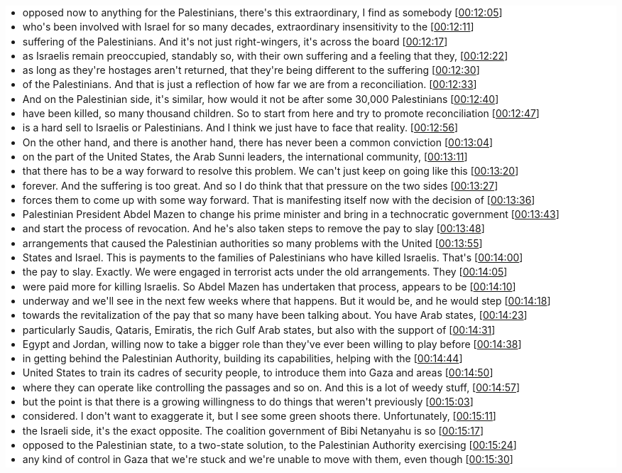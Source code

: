 *  opposed now to anything for the Palestinians, there's this extraordinary, I find as somebody [[00:12:05](https://www.youtube.com/watch?v=DPb1OJbY4Zc&t=725.04s)]
*  who's been involved with Israel for so many decades, extraordinary insensitivity to the [[00:12:11](https://www.youtube.com/watch?v=DPb1OJbY4Zc&t=731.92s)]
*  suffering of the Palestinians. And it's not just right-wingers, it's across the board [[00:12:17](https://www.youtube.com/watch?v=DPb1OJbY4Zc&t=737.04s)]
*  as Israelis remain preoccupied, standably so, with their own suffering and a feeling that they, [[00:12:22](https://www.youtube.com/watch?v=DPb1OJbY4Zc&t=742.48s)]
*  as long as they're hostages aren't returned, that they're being different to the suffering [[00:12:30](https://www.youtube.com/watch?v=DPb1OJbY4Zc&t=750.0799999999999s)]
*  of the Palestinians. And that is just a reflection of how far we are from a reconciliation. [[00:12:33](https://www.youtube.com/watch?v=DPb1OJbY4Zc&t=753.8399999999999s)]
*  And on the Palestinian side, it's similar, how would it not be after some 30,000 Palestinians [[00:12:40](https://www.youtube.com/watch?v=DPb1OJbY4Zc&t=760.7199999999999s)]
*  have been killed, so many thousand children. So to start from here and try to promote reconciliation [[00:12:47](https://www.youtube.com/watch?v=DPb1OJbY4Zc&t=767.1999999999999s)]
*  is a hard sell to Israelis or Palestinians. And I think we just have to face that reality. [[00:12:56](https://www.youtube.com/watch?v=DPb1OJbY4Zc&t=776.0s)]
*  On the other hand, and there is another hand, there has never been a common conviction [[00:13:04](https://www.youtube.com/watch?v=DPb1OJbY4Zc&t=784.3199999999999s)]
*  on the part of the United States, the Arab Sunni leaders, the international community, [[00:13:11](https://www.youtube.com/watch?v=DPb1OJbY4Zc&t=791.52s)]
*  that there has to be a way forward to resolve this problem. We can't just keep on going like this [[00:13:20](https://www.youtube.com/watch?v=DPb1OJbY4Zc&t=800.4s)]
*  forever. And the suffering is too great. And so I do think that that pressure on the two sides [[00:13:27](https://www.youtube.com/watch?v=DPb1OJbY4Zc&t=807.36s)]
*  forces them to come up with some way forward. That is manifesting itself now with the decision of [[00:13:36](https://www.youtube.com/watch?v=DPb1OJbY4Zc&t=816.48s)]
*  Palestinian President Abdel Mazen to change his prime minister and bring in a technocratic government [[00:13:43](https://www.youtube.com/watch?v=DPb1OJbY4Zc&t=823.52s)]
*  and start the process of revocation. And he's also taken steps to remove the pay to slay [[00:13:48](https://www.youtube.com/watch?v=DPb1OJbY4Zc&t=828.88s)]
*  arrangements that caused the Palestinian authorities so many problems with the United [[00:13:55](https://www.youtube.com/watch?v=DPb1OJbY4Zc&t=835.84s)]
*  States and Israel. This is payments to the families of Palestinians who have killed Israelis. That's [[00:14:00](https://www.youtube.com/watch?v=DPb1OJbY4Zc&t=840.08s)]
*  the pay to slay. Exactly. We were engaged in terrorist acts under the old arrangements. They [[00:14:05](https://www.youtube.com/watch?v=DPb1OJbY4Zc&t=845.0400000000001s)]
*  were paid more for killing Israelis. So Abdel Mazen has undertaken that process, appears to be [[00:14:10](https://www.youtube.com/watch?v=DPb1OJbY4Zc&t=850.5600000000001s)]
*  underway and we'll see in the next few weeks where that happens. But it would be, and he would step [[00:14:18](https://www.youtube.com/watch?v=DPb1OJbY4Zc&t=858.0s)]
*  towards the revitalization of the pay that so many have been talking about. You have Arab states, [[00:14:23](https://www.youtube.com/watch?v=DPb1OJbY4Zc&t=863.04s)]
*  particularly Saudis, Qataris, Emiratis, the rich Gulf Arab states, but also with the support of [[00:14:31](https://www.youtube.com/watch?v=DPb1OJbY4Zc&t=871.1999999999999s)]
*  Egypt and Jordan, willing now to take a bigger role than they've ever been willing to play before [[00:14:38](https://www.youtube.com/watch?v=DPb1OJbY4Zc&t=878.0s)]
*  in getting behind the Palestinian Authority, building its capabilities, helping with the [[00:14:44](https://www.youtube.com/watch?v=DPb1OJbY4Zc&t=884.64s)]
*  United States to train its cadres of security people, to introduce them into Gaza and areas [[00:14:50](https://www.youtube.com/watch?v=DPb1OJbY4Zc&t=890.32s)]
*  where they can operate like controlling the passages and so on. And this is a lot of weedy stuff, [[00:14:57](https://www.youtube.com/watch?v=DPb1OJbY4Zc&t=897.36s)]
*  but the point is that there is a growing willingness to do things that weren't previously [[00:15:03](https://www.youtube.com/watch?v=DPb1OJbY4Zc&t=903.52s)]
*  considered. I don't want to exaggerate it, but I see some green shoots there. Unfortunately, [[00:15:11](https://www.youtube.com/watch?v=DPb1OJbY4Zc&t=911.28s)]
*  the Israeli side, it's the exact opposite. The coalition government of Bibi Netanyahu is so [[00:15:17](https://www.youtube.com/watch?v=DPb1OJbY4Zc&t=917.84s)]
*  opposed to the Palestinian state, to a two-state solution, to the Palestinian Authority exercising [[00:15:24](https://www.youtube.com/watch?v=DPb1OJbY4Zc&t=924.08s)]
*  any kind of control in Gaza that we're stuck and we're unable to move with them, even though [[00:15:30](https://www.youtube.com/watch?v=DPb1OJbY4Zc&t=930.0s)]